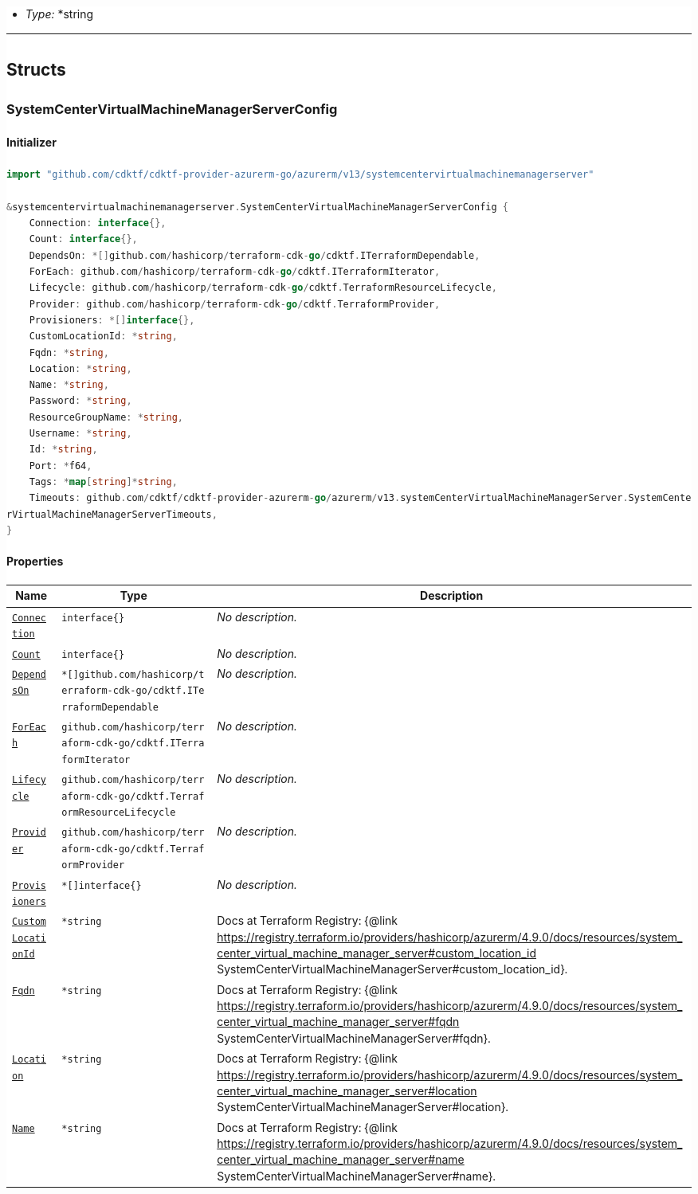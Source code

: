 - *Type:* *string

---

## Structs <a name="Structs" id="Structs"></a>

### SystemCenterVirtualMachineManagerServerConfig <a name="SystemCenterVirtualMachineManagerServerConfig" id="@cdktf/provider-azurerm.systemCenterVirtualMachineManagerServer.SystemCenterVirtualMachineManagerServerConfig"></a>

#### Initializer <a name="Initializer" id="@cdktf/provider-azurerm.systemCenterVirtualMachineManagerServer.SystemCenterVirtualMachineManagerServerConfig.Initializer"></a>

```go
import "github.com/cdktf/cdktf-provider-azurerm-go/azurerm/v13/systemcentervirtualmachinemanagerserver"

&systemcentervirtualmachinemanagerserver.SystemCenterVirtualMachineManagerServerConfig {
	Connection: interface{},
	Count: interface{},
	DependsOn: *[]github.com/hashicorp/terraform-cdk-go/cdktf.ITerraformDependable,
	ForEach: github.com/hashicorp/terraform-cdk-go/cdktf.ITerraformIterator,
	Lifecycle: github.com/hashicorp/terraform-cdk-go/cdktf.TerraformResourceLifecycle,
	Provider: github.com/hashicorp/terraform-cdk-go/cdktf.TerraformProvider,
	Provisioners: *[]interface{},
	CustomLocationId: *string,
	Fqdn: *string,
	Location: *string,
	Name: *string,
	Password: *string,
	ResourceGroupName: *string,
	Username: *string,
	Id: *string,
	Port: *f64,
	Tags: *map[string]*string,
	Timeouts: github.com/cdktf/cdktf-provider-azurerm-go/azurerm/v13.systemCenterVirtualMachineManagerServer.SystemCenterVirtualMachineManagerServerTimeouts,
}
```

#### Properties <a name="Properties" id="Properties"></a>

| **Name** | **Type** | **Description** |
| --- | --- | --- |
| <code><a href="#@cdktf/provider-azurerm.systemCenterVirtualMachineManagerServer.SystemCenterVirtualMachineManagerServerConfig.property.connection">Connection</a></code> | <code>interface{}</code> | *No description.* |
| <code><a href="#@cdktf/provider-azurerm.systemCenterVirtualMachineManagerServer.SystemCenterVirtualMachineManagerServerConfig.property.count">Count</a></code> | <code>interface{}</code> | *No description.* |
| <code><a href="#@cdktf/provider-azurerm.systemCenterVirtualMachineManagerServer.SystemCenterVirtualMachineManagerServerConfig.property.dependsOn">DependsOn</a></code> | <code>*[]github.com/hashicorp/terraform-cdk-go/cdktf.ITerraformDependable</code> | *No description.* |
| <code><a href="#@cdktf/provider-azurerm.systemCenterVirtualMachineManagerServer.SystemCenterVirtualMachineManagerServerConfig.property.forEach">ForEach</a></code> | <code>github.com/hashicorp/terraform-cdk-go/cdktf.ITerraformIterator</code> | *No description.* |
| <code><a href="#@cdktf/provider-azurerm.systemCenterVirtualMachineManagerServer.SystemCenterVirtualMachineManagerServerConfig.property.lifecycle">Lifecycle</a></code> | <code>github.com/hashicorp/terraform-cdk-go/cdktf.TerraformResourceLifecycle</code> | *No description.* |
| <code><a href="#@cdktf/provider-azurerm.systemCenterVirtualMachineManagerServer.SystemCenterVirtualMachineManagerServerConfig.property.provider">Provider</a></code> | <code>github.com/hashicorp/terraform-cdk-go/cdktf.TerraformProvider</code> | *No description.* |
| <code><a href="#@cdktf/provider-azurerm.systemCenterVirtualMachineManagerServer.SystemCenterVirtualMachineManagerServerConfig.property.provisioners">Provisioners</a></code> | <code>*[]interface{}</code> | *No description.* |
| <code><a href="#@cdktf/provider-azurerm.systemCenterVirtualMachineManagerServer.SystemCenterVirtualMachineManagerServerConfig.property.customLocationId">CustomLocationId</a></code> | <code>*string</code> | Docs at Terraform Registry: {@link https://registry.terraform.io/providers/hashicorp/azurerm/4.9.0/docs/resources/system_center_virtual_machine_manager_server#custom_location_id SystemCenterVirtualMachineManagerServer#custom_location_id}. |
| <code><a href="#@cdktf/provider-azurerm.systemCenterVirtualMachineManagerServer.SystemCenterVirtualMachineManagerServerConfig.property.fqdn">Fqdn</a></code> | <code>*string</code> | Docs at Terraform Registry: {@link https://registry.terraform.io/providers/hashicorp/azurerm/4.9.0/docs/resources/system_center_virtual_machine_manager_server#fqdn SystemCenterVirtualMachineManagerServer#fqdn}. |
| <code><a href="#@cdktf/provider-azurerm.systemCenterVirtualMachineManagerServer.SystemCenterVirtualMachineManagerServerConfig.property.location">Location</a></code> | <code>*string</code> | Docs at Terraform Registry: {@link https://registry.terraform.io/providers/hashicorp/azurerm/4.9.0/docs/resources/system_center_virtual_machine_manager_server#location SystemCenterVirtualMachineManagerServer#location}. |
| <code><a href="#@cdktf/provider-azurerm.systemCenterVirtualMachineManagerServer.SystemCenterVirtualMachineManagerServerConfig.property.name">Name</a></code> | <code>*string</code> | Docs at Terraform Registry: {@link https://registry.terraform.io/providers/hashicorp/azurerm/4.9.0/docs/resources/system_center_virtual_machine_manager_server#name SystemCenterVirtualMachineManagerServer#name}. |